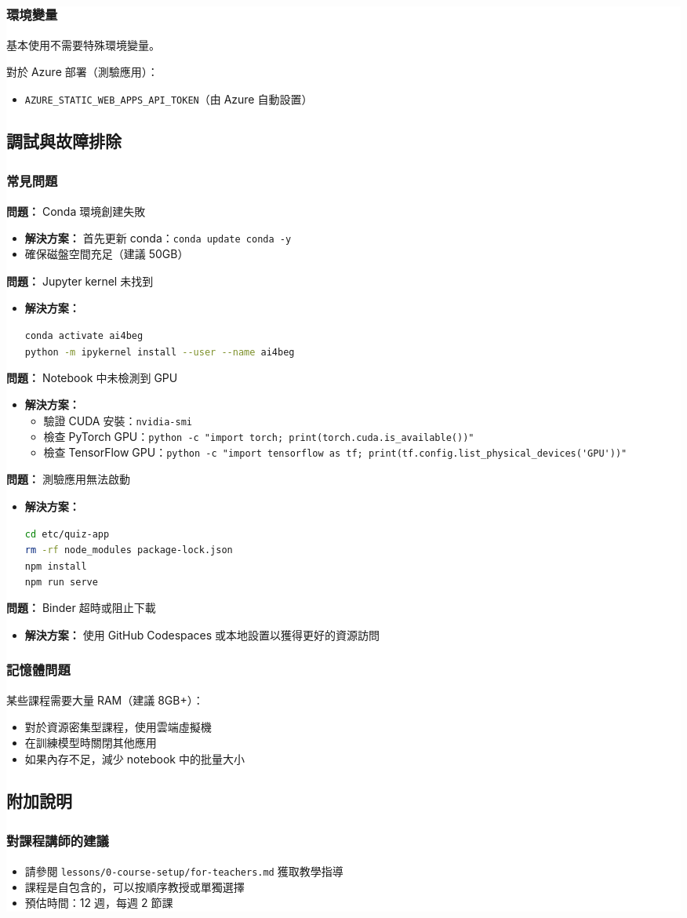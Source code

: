 ### 環境變量

基本使用不需要特殊環境變量。

對於 Azure 部署（測驗應用）：
- `AZURE_STATIC_WEB_APPS_API_TOKEN`（由 Azure 自動設置）

## 調試與故障排除

### 常見問題

**問題：** Conda 環境創建失敗
- **解決方案：** 首先更新 conda：`conda update conda -y`
- 確保磁盤空間充足（建議 50GB）

**問題：** Jupyter kernel 未找到
- **解決方案：**
  ```bash
  conda activate ai4beg
  python -m ipykernel install --user --name ai4beg
  ```

**問題：** Notebook 中未檢測到 GPU
- **解決方案：**
  - 驗證 CUDA 安裝：`nvidia-smi`
  - 檢查 PyTorch GPU：`python -c "import torch; print(torch.cuda.is_available())"`
  - 檢查 TensorFlow GPU：`python -c "import tensorflow as tf; print(tf.config.list_physical_devices('GPU'))"`

**問題：** 測驗應用無法啟動
- **解決方案：**
  ```bash
  cd etc/quiz-app
  rm -rf node_modules package-lock.json
  npm install
  npm run serve
  ```

**問題：** Binder 超時或阻止下載
- **解決方案：** 使用 GitHub Codespaces 或本地設置以獲得更好的資源訪問

### 記憶體問題

某些課程需要大量 RAM（建議 8GB+）：
- 對於資源密集型課程，使用雲端虛擬機
- 在訓練模型時關閉其他應用
- 如果內存不足，減少 notebook 中的批量大小

## 附加說明

### 對課程講師的建議

- 請參閱 `lessons/0-course-setup/for-teachers.md` 獲取教學指導
- 課程是自包含的，可以按順序教授或單獨選擇
- 預估時間：12 週，每週 2 節課
